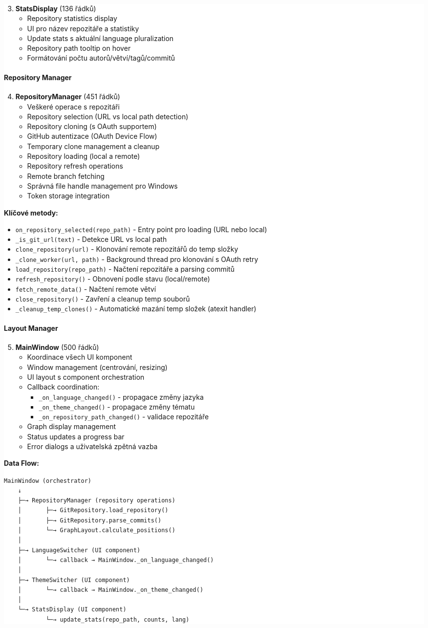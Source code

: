 3. **StatsDisplay** (136 řádků)
   - Repository statistics display
   - UI pro název repozitáře a statistiky
   - Update stats s aktuální language pluralization
   - Repository path tooltip on hover
   - Formátování počtu autorů/větví/tagů/commitů

#### Repository Manager

4. **RepositoryManager** (451 řádků)
   - Veškeré operace s repozitáři
   - Repository selection (URL vs local path detection)
   - Repository cloning (s OAuth supportem)
   - GitHub autentizace (OAuth Device Flow)
   - Temporary clone management a cleanup
   - Repository loading (local a remote)
   - Repository refresh operations
   - Remote branch fetching
   - Správná file handle management pro Windows
   - Token storage integration

**Klíčové metody:**

- `on_repository_selected(repo_path)` - Entry point pro loading (URL nebo local)
- `_is_git_url(text)` - Detekce URL vs local path
- `clone_repository(url)` - Klonování remote repozitářů do temp složky
- `_clone_worker(url, path)` - Background thread pro klonování s OAuth retry
- `load_repository(repo_path)` - Načtení repozitáře a parsing commitů
- `refresh_repository()` - Obnovení podle stavu (local/remote)
- `fetch_remote_data()` - Načtení remote větví
- `close_repository()` - Zavření a cleanup temp souborů
- `_cleanup_temp_clones()` - Automatické mazání temp složek (atexit handler)

#### Layout Manager

5. **MainWindow** (500 řádků)
   - Koordinace všech UI komponent
   - Window management (centrování, resizing)
   - UI layout s component orchestration
   - Callback coordination:
     - `_on_language_changed()` - propagace změny jazyka
     - `_on_theme_changed()` - propagace změny tématu
     - `_on_repository_path_changed()` - validace repozitáře
   - Graph display management
   - Status updates a progress bar
   - Error dialogs a uživatelská zpětná vazba

**Data Flow:**

```
MainWindow (orchestrator)
    ↓
    ├─→ RepositoryManager (repository operations)
    │       ├─→ GitRepository.load_repository()
    │       ├─→ GitRepository.parse_commits()
    │       └─→ GraphLayout.calculate_positions()
    │
    ├─→ LanguageSwitcher (UI component)
    │       └─→ callback → MainWindow._on_language_changed()
    │
    ├─→ ThemeSwitcher (UI component)
    │       └─→ callback → MainWindow._on_theme_changed()
    │
    └─→ StatsDisplay (UI component)
            └─→ update_stats(repo_path, counts, lang)
```
